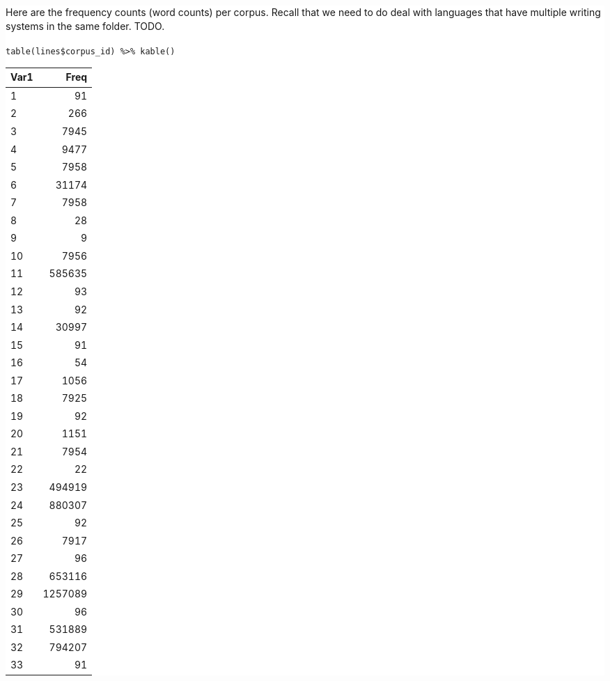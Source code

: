 Here are the frequency counts (word counts) per corpus. Recall that we
need to do deal with languages that have multiple writing systems in the
same folder. TODO.

    table(lines$corpus_id) %>% kable()

| Var1 |    Freq |
|:-----|--------:|
| 1    |      91 |
| 2    |     266 |
| 3    |    7945 |
| 4    |    9477 |
| 5    |    7958 |
| 6    |   31174 |
| 7    |    7958 |
| 8    |      28 |
| 9    |       9 |
| 10   |    7956 |
| 11   |  585635 |
| 12   |      93 |
| 13   |      92 |
| 14   |   30997 |
| 15   |      91 |
| 16   |      54 |
| 17   |    1056 |
| 18   |    7925 |
| 19   |      92 |
| 20   |    1151 |
| 21   |    7954 |
| 22   |      22 |
| 23   |  494919 |
| 24   |  880307 |
| 25   |      92 |
| 26   |    7917 |
| 27   |      96 |
| 28   |  653116 |
| 29   | 1257089 |
| 30   |      96 |
| 31   |  531889 |
| 32   |  794207 |
| 33   |      91 |